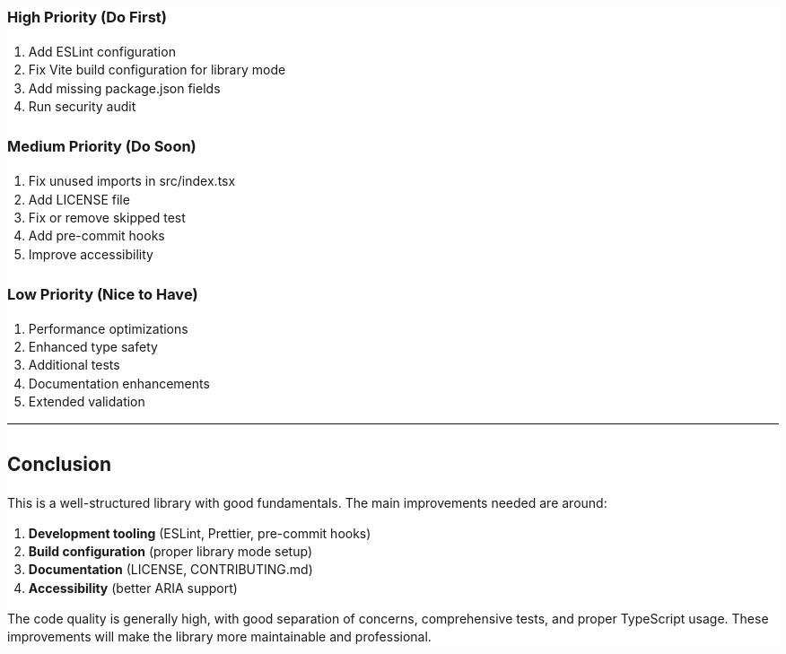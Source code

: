 ### High Priority (Do First)
1. Add ESLint configuration
2. Fix Vite build configuration for library mode
3. Add missing package.json fields
4. Run security audit

### Medium Priority (Do Soon)
1. Fix unused imports in src/index.tsx
2. Add LICENSE file
3. Fix or remove skipped test
4. Add pre-commit hooks
5. Improve accessibility

### Low Priority (Nice to Have)
1. Performance optimizations
2. Enhanced type safety
3. Additional tests
4. Documentation enhancements
5. Extended validation

---

## Conclusion

This is a well-structured library with good fundamentals. The main improvements needed are around:
1. **Development tooling** (ESLint, Prettier, pre-commit hooks)
2. **Build configuration** (proper library mode setup)
3. **Documentation** (LICENSE, CONTRIBUTING.md)
4. **Accessibility** (better ARIA support)

The code quality is generally high, with good separation of concerns, comprehensive tests, and proper TypeScript usage. These improvements will make the library more maintainable and professional.
